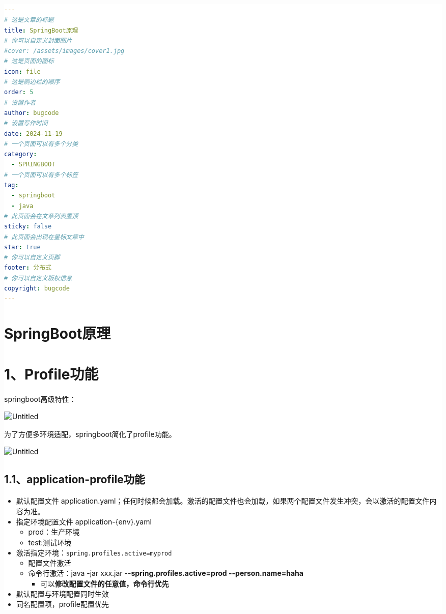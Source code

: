 ```yaml
---
# 这是文章的标题
title: SpringBoot原理 
# 你可以自定义封面图片
#cover: /assets/images/cover1.jpg
# 这是页面的图标
icon: file
# 这是侧边栏的顺序
order: 5
# 设置作者
author: bugcode
# 设置写作时间
date: 2024-11-19
# 一个页面可以有多个分类
category:
  - SPRINGBOOT
# 一个页面可以有多个标签
tag:
  - springboot
  - java
# 此页面会在文章列表置顶
sticky: false
# 此页面会出现在星标文章中
star: true
# 你可以自定义页脚
footer: 分布式
# 你可以自定义版权信息
copyright: bugcode
---
```



# SpringBoot原理

# 1、Profile功能

springboot高级特性：

![Untitled](https://vscodepic.oss-cn-beijing.aliyuncs.com/blog/Untitled.png)

为了方便多环境适配，springboot简化了profile功能。

![Untitled](https://vscodepic.oss-cn-beijing.aliyuncs.com/blog/Untitled%201.png)

## 1.1、application-profile功能

- 默认配置文件 application.yaml；任何时候都会加载。激活的配置文件也会加载，如果两个配置文件发生冲突，会以激活的配置文件内容为准。
- 指定环境配置文件 application-{env}.yaml
    - prod：生产环境
    - test:测试环境
- 激活指定环境：`spring.profiles.active=myprod`
    - 配置文件激活
    - 命令行激活：java -jar xxx.jar --**spring.profiles.active=prod --person.name=haha**
        - 可以**修改配置文件的任意值，命令行优先**
- 默认配置与环境配置同时生效
- 同名配置项，profile配置优先
